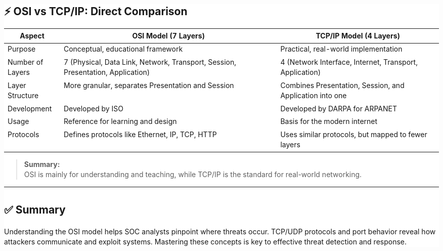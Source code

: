 
## ⚡ OSI vs TCP/IP: Direct Comparison

| Aspect         | OSI Model (7 Layers)                                 | TCP/IP Model (4 Layers)                |
|----------------|-----------------------------------------------------|----------------------------------------|
| Purpose        | Conceptual, educational framework                   | Practical, real-world implementation   |
| Number of Layers | 7 (Physical, Data Link, Network, Transport, Session, Presentation, Application) | 4 (Network Interface, Internet, Transport, Application) |
| Layer Structure | More granular, separates Presentation and Session   | Combines Presentation, Session, and Application into one |
| Development    | Developed by ISO                                    | Developed by DARPA for ARPANET         |
| Usage          | Reference for learning and design                   | Basis for the modern internet          |
| Protocols      | Defines protocols like Ethernet, IP, TCP, HTTP      | Uses similar protocols, but mapped to fewer layers |


> **Summary:**  
OSI is mainly for understanding and teaching, while TCP/IP is the standard for real-world networking.

---

## ✅ Summary

Understanding the OSI model helps SOC analysts pinpoint where threats occur. TCP/UDP protocols and port behavior reveal how attackers communicate and exploit systems. Mastering these concepts is key to effective threat detection and response.


